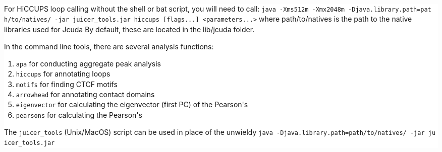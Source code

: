 For HiCCUPS loop calling without the shell or bat script, you will need to
call:
		`java -Xms512m -Xmx2048m -Djava.library.path=path/to/natives/ -jar juicer_tools.jar hiccups [flags...] <parameters...>`
   where path/to/natives is the path to the native libraries used for Jcuda
   By default, these are located in the lib/jcuda folder.

In the command line tools, there are several analysis functions:

1.  `apa` for conducting aggregate peak analysis
1.  `hiccups` for annotating loops
1.  `motifs` for finding CTCF motifs
1.  `arrowhead` for annotating contact domains
1.  `eigenvector` for calculating the eigenvector (first PC) of the Pearson's
1.  `pearsons` for calculating the Pearson's

The `juicer_tools` (Unix/MacOS) script can be used in place of the unwieldy
		`java -Djava.library.path=path/to/natives/ -jar juicer_tools.jar`
